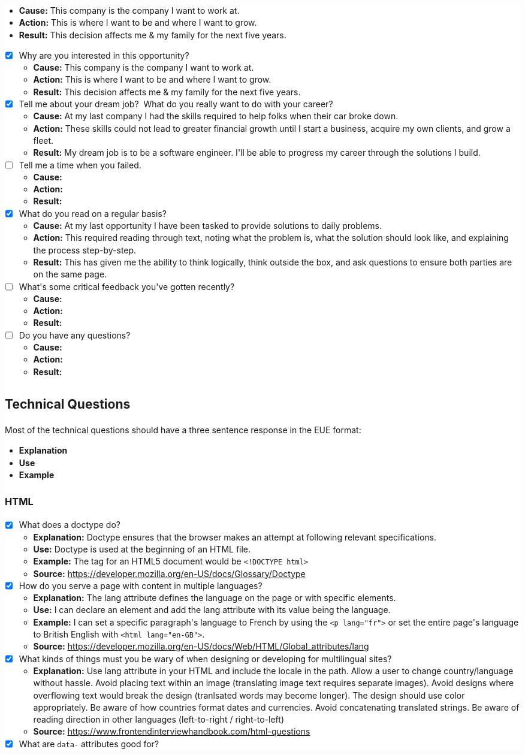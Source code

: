   - **Cause:** This company is the company I want to work at.
  - **Action:** This is where I want to be and where I want to grow.
  - **Result:** This decision affects me & my family for the next five years.
- [X] Why are you interested in this opportunity?
  - **Cause:** This company is the company I want to work at.
  - **Action:** This is where I want to be and where I want to grow.
  - **Result:** This decision affects me & my family for the next five years.
- [X] Tell me about your dream job?  What do you really want to do with your career?
  - **Cause:** At my last company I had the skills required to help folks when their car broke down. 
  - **Action:** These skills could not lead to greater financial growth until I start a business, acquire my own clients, and grow a fleet.
  - **Result:** My dream job is to be a software engineer. I'll be able to progress my career through the solutions I build.
- [ ] Tell me a time when you failed.
  - **Cause:**
  - **Action:**
  - **Result:**
- [X] What do you read on a regular basis?
  - **Cause:** At my last opportunity I have been tasked to provide solutions to daily problems.
  - **Action:** This required reading through text, noting what the problem is, what the solution should look like, and explaining the process step-by-step.
  - **Result:** This has given me the ability to think logically, think outside the box, and ask questions to ensure both parties are on the same page.
- [ ] What's some critical feedback you've gotten recently?
  - **Cause:**
  - **Action:**
  - **Result:**
- [ ] Do you have any questions?
  - **Cause:**
  - **Action:**
  - **Result:**

## Technical Questions

Most of the technical questions should have a three sentence response in the EUE format:

- **Explanation**
- **Use**
- **Example**

### HTML

- [X] What does a doctype do?
  - **Explanation:** Doctype ensures that the browser makes an attempt at following relevant specifications.
  - **Use:** Doctype is used at the beginning of an HTML file.
  - **Example:** The tag for an HTML5 document would be `<!DOCTYPE html>`
  - **Source:** https://developer.mozilla.org/en-US/docs/Glossary/Doctype
- [X] How do you serve a page with content in multiple languages?
  - **Explanation:** The lang attribute defines the language on the page or with specific elements.
  - **Use:** I can declare an element and add the lang attribute with its value being the language.
  - **Example:** I can set a specific paragraph's language to French by using the `<p lang="fr">` or set the entire page's language to British English with `<html lang="en-GB">`.
  - **Source:** https://developer.mozilla.org/en-US/docs/Web/HTML/Global_attributes/lang
- [X] What kinds of things must you be wary of when designing or developing for multilingual sites?
  - **Explanation:** Use lang attribute in your HTML and include the locale in the path. Allow a user to change country/language without hassle. Avoid placing text within an image (translating image text requires separate images). Avoid designs where overflowing text would break the design (tranlsated words may become longer). The design should use color appropriately. Be aware of how countries format dates and currencies. Avoid concatenating translated strings. Be aware of reading direction in other languages (left-to-right / right-to-left)
  - **Source:** https://www.frontendinterviewhandbook.com/html-questions
- [X] What are `data-` attributes good for?